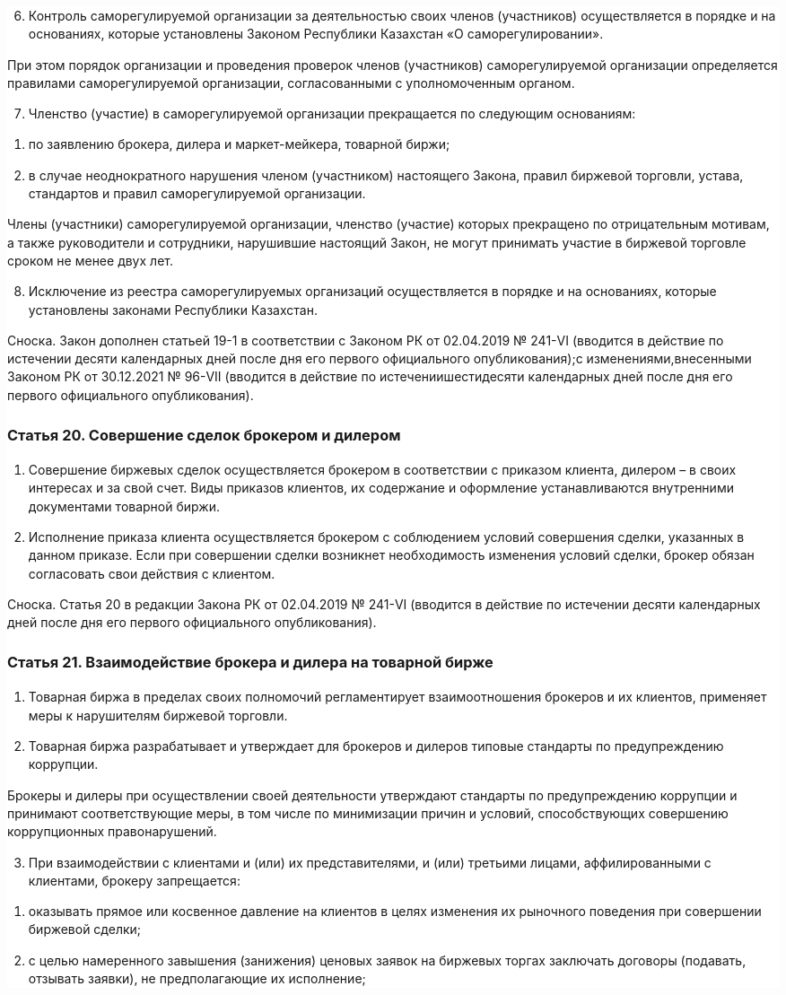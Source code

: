 6. Контроль саморегулируемой организации за деятельностью своих членов (участников) осуществляется в порядке и на основаниях, которые установлены Законом Республики Казахстан «О саморегулировании».

При этом порядок организации и проведения проверок членов (участников) саморегулируемой организации определяется правилами саморегулируемой организации, согласованными с уполномоченным органом.

7. Членство (участие) в саморегулируемой организации прекращается по следующим основаниям:

1) по заявлению брокера, дилера и маркет-мейкера, товарной биржи;

2) в случае неоднократного нарушения членом (участником) настоящего Закона, правил биржевой торговли, устава, стандартов и правил саморегулируемой организации.

Члены (участники) саморегулируемой организации, членство (участие) которых прекращено по отрицательным мотивам, а также руководители и сотрудники, нарушившие настоящий Закон, не могут принимать участие в биржевой торговле сроком не менее двух лет.

8. Исключение из реестра саморегулируемых организаций осуществляется в порядке и на основаниях, которые установлены законами Республики Казахстан.

Сноска. Закон дополнен статьей 19-1 в соответствии с Законом РК от 02.04.2019 № 241-VІ (вводится в действие по истечении десяти календарных дней после дня его первого официального опубликования);с изменениями,внесенными Законом РК от 30.12.2021 № 96-VII (вводится в действие по истечениишестидесяти календарных дней после дня его первого официального опубликования).

### Статья 20. Совершение сделок брокером и дилером

1. Совершение биржевых сделок осуществляется брокером в соответствии с приказом клиента, дилером – в своих интересах и за свой счет. Виды приказов клиентов, их содержание и оформление устанавливаются внутренними документами товарной биржи.

2. Исполнение приказа клиента осуществляется брокером с соблюдением условий совершения сделки, указанных в данном приказе. Если при совершении сделки возникнет необходимость изменения условий сделки, брокер обязан согласовать свои действия с клиентом.

Сноска. Статья 20 в редакции Закона РК от 02.04.2019 № 241-VІ (вводится в действие по истечении десяти календарных дней после дня его первого официального опубликования).

### Статья 21. Взаимодействие брокера и дилера на товарной бирже

1. Товарная биржа в пределах своих полномочий регламентирует взаимоотношения брокеров и их клиентов, применяет меры к нарушителям биржевой торговли.

2. Товарная биржа разрабатывает и утверждает для брокеров и дилеров типовые стандарты по предупреждению коррупции.

Брокеры и дилеры при осуществлении своей деятельности утверждают стандарты по предупреждению коррупции и принимают соответствующие меры, в том числе по минимизации причин и условий, способствующих совершению коррупционных правонарушений.

3. При взаимодействии с клиентами и (или) их представителями, и (или) третьими лицами, аффилированными с клиентами, брокеру запрещается:

1) оказывать прямое или косвенное давление на клиентов в целях изменения их рыночного поведения при совершении биржевой сделки;

2) с целью намеренного завышения (занижения) ценовых заявок на биржевых торгах заключать договоры (подавать, отзывать заявки), не предполагающие их исполнение;
